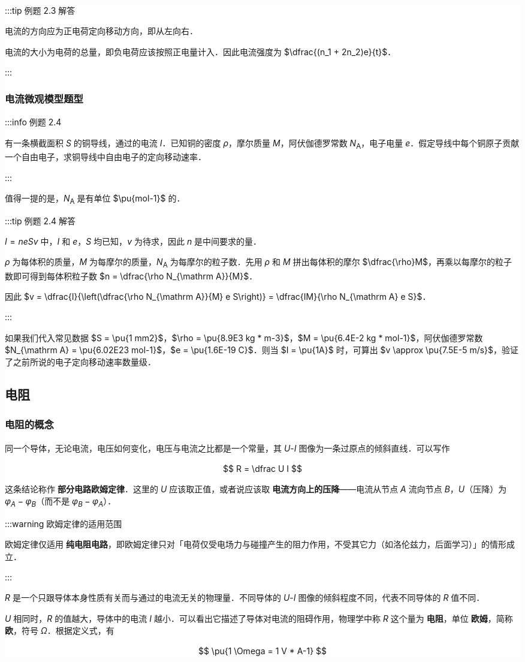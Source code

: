 :::tip 例题 2.3 解答

电流的方向应为正电荷定向移动方向，即从左向右．

电流的大小为电荷的总量，即负电荷应该按照正电量计入．因此电流强度为 $\dfrac{(n_1 + 2n_2)e}{t}$．

:::

### 电流微观模型题型

:::info 例题 2.4

有一条横截面积 $S$ 的铜导线，通过的电流 $I$．已知铜的密度 $\rho$，摩尔质量 $M$，阿伏伽德罗常数 $N_{\mathrm A}$，电子电量 $e$．假定导线中每个铜原子贡献一个自由电子，求铜导线中自由电子的定向移动速率．

:::

值得一提的是，$N_{\mathrm A}$ 是有单位 $\pu{mol-1}$ 的．

:::tip 例题 2.4 解答

$I = ne S v$ 中，$I$ 和 $e$，$S$ 均已知，$v$ 为待求，因此 $n$ 是中间要求的量．

$\rho$ 为每体积的质量，$M$ 为每摩尔的质量，$N_{\mathrm A}$ 为每摩尔的粒子数．先用 $\rho$ 和 $M$ 拼出每体积的摩尔 $\dfrac{\rho}M$，再乘以每摩尔的粒子数即可得到每体积粒子数 $n = \dfrac{\rho N_{\mathrm A}}{M}$．

因此 $v = \dfrac{I}{\left(\dfrac{\rho N_{\mathrm A}}{M} e S\right)} = \dfrac{IM}{\rho N_{\mathrm A} e S}$．

:::

如果我们代入常见数据 $S = \pu{1 mm2}$，$\rho = \pu{8.9E3 kg * m-3}$，$M = \pu{6.4E-2 kg * mol-1}$，阿伏伽德罗常数 $N_{\mathrm A} = \pu{6.02E23 mol-1}$，$e = \pu{1.6E-19 C}$．则当 $I = \pu{1A}$ 时，可算出 $v \approx \pu{7.5E-5 m/s}$，验证了之前所说的电子定向移动速率数量级．

## 电阻

### 电阻的概念

同一个导体，无论电流，电压如何变化，电压与电流之比都是一个常量，其 $U \text{-} I$ 图像为一条过原点的倾斜直线．可以写作

$$
R = \dfrac U I
$$

这条结论称作 **部分电路欧姆定律**．这里的 $U$ 应该取正值，或者说应该取 **电流方向上的压降**——电流从节点 $A$ 流向节点 $B$，$U$（压降）为 $\varphi_A - \varphi_B$（而不是 $\varphi_B - \varphi_A$）．

:::warning 欧姆定律的适用范围

欧姆定律仅适用 **纯电阻电路**，即欧姆定律只对「电荷仅受电场力与碰撞产生的阻力作用，不受其它力（如洛伦兹力，后面学习）」的情形成立．

:::

$R$ 是一个只跟导体本身性质有关而与通过的电流无关的物理量．不同导体的 $U \text{-} I$ 图像的倾斜程度不同，代表不同导体的 $R$ 值不同．

$U$ 相同时，$R$ 的值越大，导体中的电流 $I$ 越小．可以看出它描述了导体对电流的阻碍作用，物理学中称 $R$ 这个量为 **电阻**，单位 **欧姆**，简称 **欧**，符号 $\Omega$．根据定义式，有

$$
\pu{1 \Omega = 1 V * A-1}
$$
